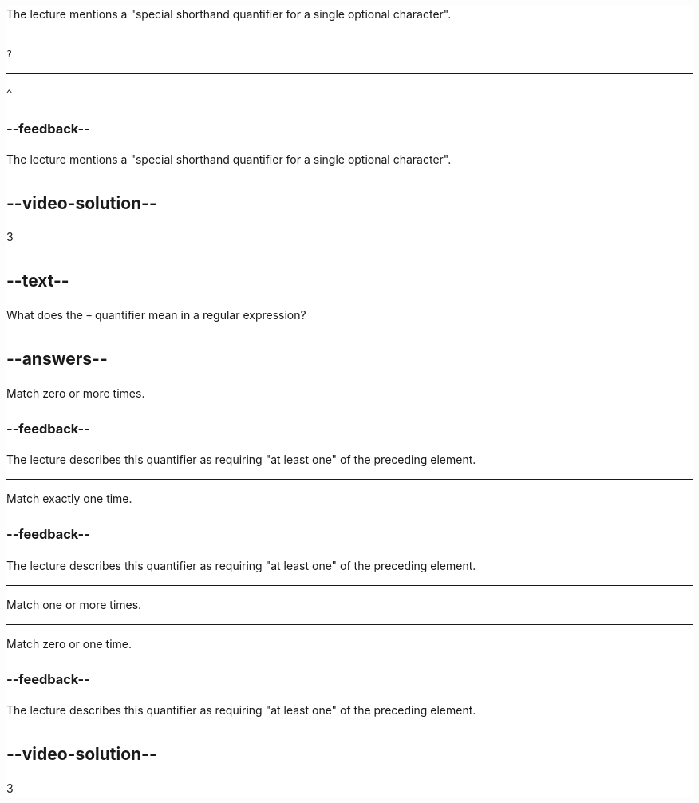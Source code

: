 The lecture mentions a "special shorthand quantifier for a single optional character".

---

`?`

---

`^`

### --feedback--

The lecture mentions a "special shorthand quantifier for a single optional character".

## --video-solution--

3

## --text--

What does the `+` quantifier mean in a regular expression?

## --answers--

Match zero or more times.

### --feedback--

The lecture describes this quantifier as requiring "at least one" of the preceding element.

---

Match exactly one time.

### --feedback--

The lecture describes this quantifier as requiring "at least one" of the preceding element.

---

Match one or more times.

---

Match zero or one time.

### --feedback--

The lecture describes this quantifier as requiring "at least one" of the preceding element.

## --video-solution--

3
